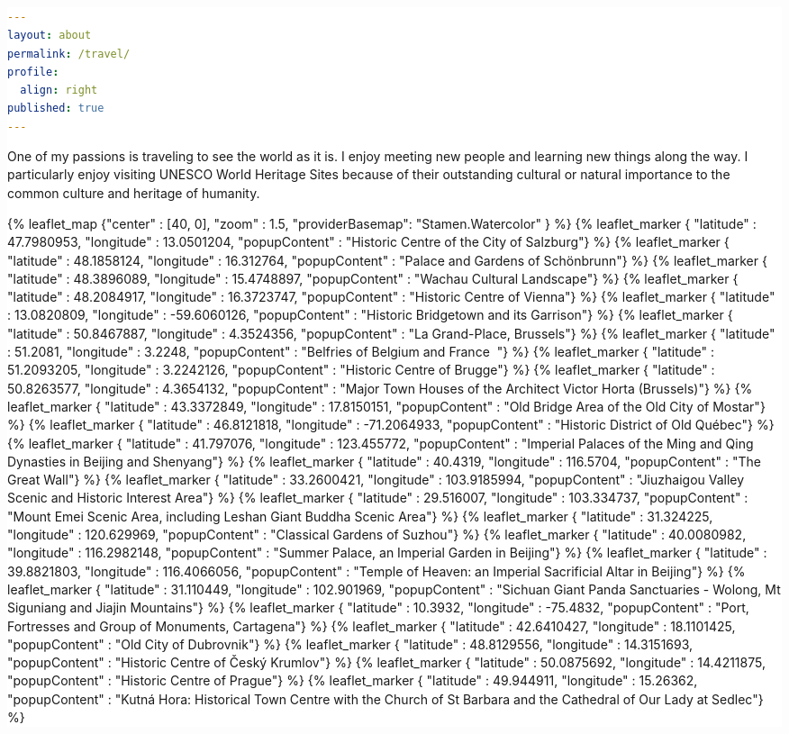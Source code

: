 ```yaml
---
layout: about
permalink: /travel/
profile:
  align: right
published: true
---
```


One of my passions is traveling to see the world as it is. I enjoy meeting new people and learning new things along the way. I particularly enjoy visiting UNESCO World Heritage Sites because of their outstanding cultural or natural importance to the common culture and heritage of humanity. 

{% leaflet_map {"center" : [40, 0], "zoom" : 1.5,  "providerBasemap": "Stamen.Watercolor"  } %}
{% leaflet_marker { "latitude" : 47.7980953, "longitude" : 13.0501204, "popupContent" : "Historic Centre of the City of Salzburg"} %}
{% leaflet_marker { "latitude" : 48.1858124, "longitude" : 16.312764, "popupContent" : "Palace and Gardens of Schönbrunn"} %}
{% leaflet_marker { "latitude" : 48.3896089, "longitude" : 15.4748897, "popupContent" : "Wachau Cultural Landscape"} %}
{% leaflet_marker { "latitude" : 48.2084917, "longitude" : 16.3723747, "popupContent" : "Historic Centre of Vienna"} %}
{% leaflet_marker { "latitude" : 13.0820809, "longitude" : -59.6060126, "popupContent" : "Historic Bridgetown and its Garrison"} %}
{% leaflet_marker { "latitude" : 50.8467887, "longitude" : 4.3524356, "popupContent" : "La Grand-Place, Brussels"} %}
{% leaflet_marker { "latitude" : 51.2081, "longitude" : 3.2248, "popupContent" : "Belfries of Belgium and France  "} %}
{% leaflet_marker { "latitude" : 51.2093205, "longitude" : 3.2242126, "popupContent" : "Historic Centre of Brugge"} %}
{% leaflet_marker { "latitude" : 50.8263577, "longitude" : 4.3654132, "popupContent" : "Major Town Houses of the Architect Victor Horta (Brussels)"} %}
{% leaflet_marker { "latitude" : 43.3372849, "longitude" : 17.8150151, "popupContent" : "Old Bridge Area of the Old City of Mostar"} %}
{% leaflet_marker { "latitude" : 46.8121818, "longitude" : -71.2064933, "popupContent" : "Historic District of Old Québec"} %}
{% leaflet_marker { "latitude" : 41.797076, "longitude" : 123.455772, "popupContent" : "Imperial Palaces of the Ming and Qing Dynasties in Beijing and Shenyang"} %}
{% leaflet_marker { "latitude" : 40.4319, "longitude" : 116.5704, "popupContent" : "The Great Wall"} %}
{% leaflet_marker { "latitude" : 33.2600421, "longitude" : 103.9185994, "popupContent" : "Jiuzhaigou Valley Scenic and Historic Interest Area"} %}
{% leaflet_marker { "latitude" : 29.516007, "longitude" : 103.334737, "popupContent" : "Mount Emei Scenic Area, including Leshan Giant Buddha Scenic Area"} %}
{% leaflet_marker { "latitude" : 31.324225, "longitude" : 120.629969, "popupContent" : "Classical Gardens of Suzhou"} %}
{% leaflet_marker { "latitude" : 40.0080982, "longitude" : 116.2982148, "popupContent" : "Summer Palace, an Imperial Garden in Beijing"} %}
{% leaflet_marker { "latitude" : 39.8821803, "longitude" : 116.4066056, "popupContent" : "Temple of Heaven: an Imperial Sacrificial Altar in Beijing"} %}
{% leaflet_marker { "latitude" : 31.110449, "longitude" : 102.901969, "popupContent" : "Sichuan Giant Panda Sanctuaries - Wolong, Mt Siguniang and Jiajin Mountains"} %}
{% leaflet_marker { "latitude" : 10.3932, "longitude" : -75.4832, "popupContent" : "Port, Fortresses and Group of Monuments, Cartagena"} %}
{% leaflet_marker { "latitude" : 42.6410427, "longitude" : 18.1101425, "popupContent" : "Old City of Dubrovnik"} %}
{% leaflet_marker { "latitude" : 48.8129556, "longitude" : 14.3151693, "popupContent" : "Historic Centre of Český Krumlov"} %}
{% leaflet_marker { "latitude" : 50.0875692, "longitude" : 14.4211875, "popupContent" : "Historic Centre of Prague"} %}
{% leaflet_marker { "latitude" : 49.944911, "longitude" : 15.26362, "popupContent" : "Kutná Hora: Historical Town Centre with the Church of St Barbara and the Cathedral of Our Lady at Sedlec"} %}